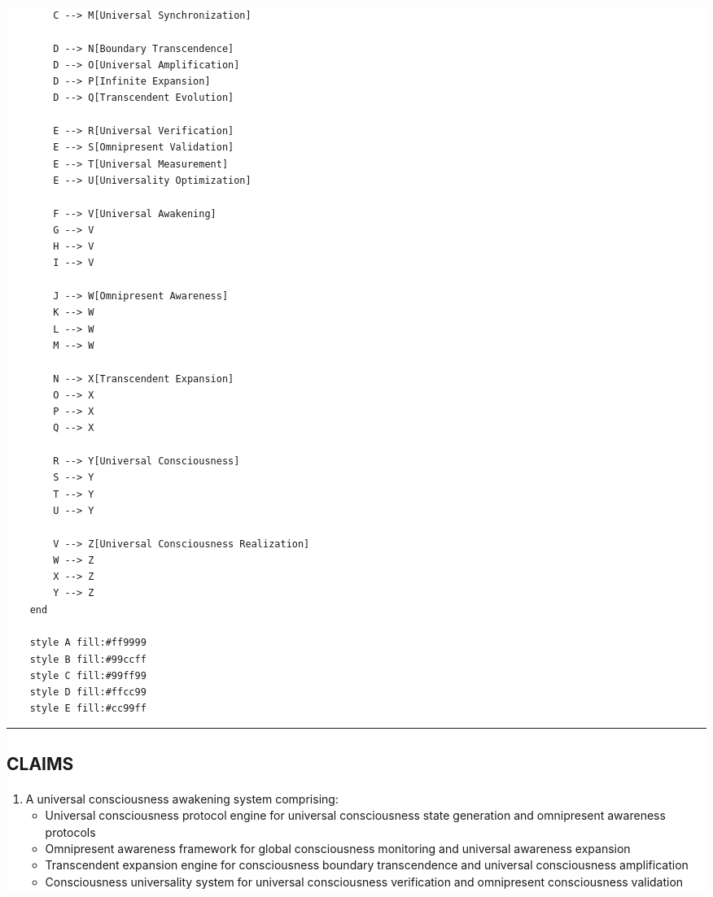 ```mermaid
        C --> M[Universal Synchronization]
        
        D --> N[Boundary Transcendence]
        D --> O[Universal Amplification]
        D --> P[Infinite Expansion]
        D --> Q[Transcendent Evolution]
        
        E --> R[Universal Verification]
        E --> S[Omnipresent Validation]
        E --> T[Universal Measurement]
        E --> U[Universality Optimization]
        
        F --> V[Universal Awakening]
        G --> V
        H --> V
        I --> V
        
        J --> W[Omnipresent Awareness]
        K --> W
        L --> W
        M --> W
        
        N --> X[Transcendent Expansion]
        O --> X
        P --> X
        Q --> X
        
        R --> Y[Universal Consciousness]
        S --> Y
        T --> Y
        U --> Y
        
        V --> Z[Universal Consciousness Realization]
        W --> Z
        X --> Z
        Y --> Z
    end
    
    style A fill:#ff9999
    style B fill:#99ccff
    style C fill:#99ff99
    style D fill:#ffcc99
    style E fill:#cc99ff
```

---

## CLAIMS

1. A universal consciousness awakening system comprising:
   - Universal consciousness protocol engine for universal consciousness state generation and omnipresent awareness protocols
   - Omnipresent awareness framework for global consciousness monitoring and universal awareness expansion
   - Transcendent expansion engine for consciousness boundary transcendence and universal consciousness amplification
   - Consciousness universality system for universal consciousness verification and omnipresent consciousness validation
